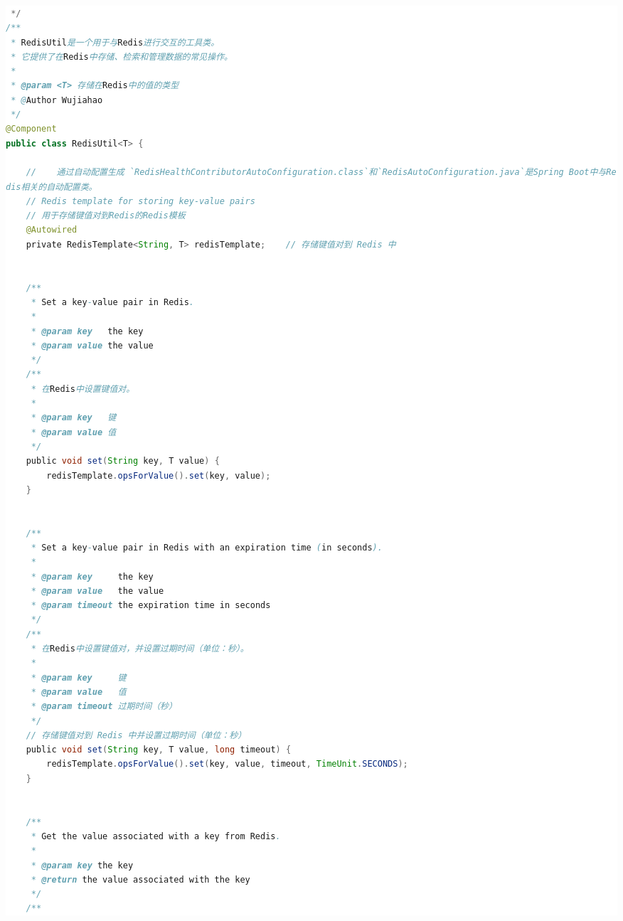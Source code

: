 ```java
 */
/**
 * RedisUtil是一个用于与Redis进行交互的工具类。
 * 它提供了在Redis中存储、检索和管理数据的常见操作。
 *
 * @param <T> 存储在Redis中的值的类型
 * @Author Wujiahao
 */
@Component
public class RedisUtil<T> {
​
    //    通过自动配置生成 `RedisHealthContributorAutoConfiguration.class`和`RedisAutoConfiguration.java`是Spring Boot中与Redis相关的自动配置类。
    // Redis template for storing key-value pairs
    // 用于存储键值对到Redis的Redis模板
    @Autowired
    private RedisTemplate<String, T> redisTemplate;    // 存储键值对到 Redis 中
​
​
    /**
     * Set a key-value pair in Redis.
     *
     * @param key   the key
     * @param value the value
     */
    /**
     * 在Redis中设置键值对。
     *
     * @param key   键
     * @param value 值
     */
    public void set(String key, T value) {
        redisTemplate.opsForValue().set(key, value);
    }
​
​
    /**
     * Set a key-value pair in Redis with an expiration time (in seconds).
     *
     * @param key     the key
     * @param value   the value
     * @param timeout the expiration time in seconds
     */
    /**
     * 在Redis中设置键值对，并设置过期时间（单位：秒）。
     *
     * @param key     键
     * @param value   值
     * @param timeout 过期时间（秒）
     */
    // 存储键值对到 Redis 中并设置过期时间（单位：秒）
    public void set(String key, T value, long timeout) {
        redisTemplate.opsForValue().set(key, value, timeout, TimeUnit.SECONDS);
    }
​
​
    /**
     * Get the value associated with a key from Redis.
     *
     * @param key the key
     * @return the value associated with the key
     */
    /**
```